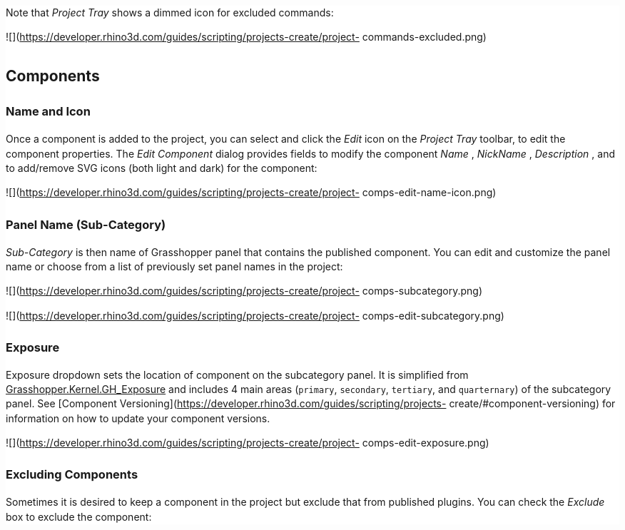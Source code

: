 Note that _Project Tray_ shows a dimmed icon for excluded commands:

![](https://developer.rhino3d.com/guides/scripting/projects-create/project-
commands-excluded.png)

## Components

### Name and Icon

Once a component is added to the project, you can select and click the _Edit_
icon on the _Project Tray_ toolbar, to edit the component properties. The
_Edit Component_ dialog provides fields to modify the component _Name_ ,
_NickName_ , _Description_ , and to add/remove SVG icons (both light and dark)
for the component:

![](https://developer.rhino3d.com/guides/scripting/projects-create/project-
comps-edit-name-icon.png)

### Panel Name (Sub-Category)

_Sub-Category_ is then name of Grasshopper panel that contains the published
component. You can edit and customize the panel name or choose from a list of
previously set panel names in the project:

![](https://developer.rhino3d.com/guides/scripting/projects-create/project-
comps-subcategory.png)

![](https://developer.rhino3d.com/guides/scripting/projects-create/project-
comps-edit-subcategory.png)

### Exposure

Exposure dropdown sets the location of component on the subcategory panel. It
is simplified from
[Grasshopper.Kernel.GH_Exposure](https://developer.rhino3d.com/api/grasshopper/html/T_Grasshopper_Kernel_GH_Exposure.htm)
and includes 4 main areas (`primary`, `secondary`, `tertiary`, and
`quarternary`) of the subcategory panel. See [Component
Versioning](https://developer.rhino3d.com/guides/scripting/projects-
create/#component-versioning) for information on how to update your component
versions.

![](https://developer.rhino3d.com/guides/scripting/projects-create/project-
comps-edit-exposure.png)

### Excluding Components

Sometimes it is desired to keep a component in the project but exclude that
from published plugins. You can check the _Exclude_ box to exclude the
component:
